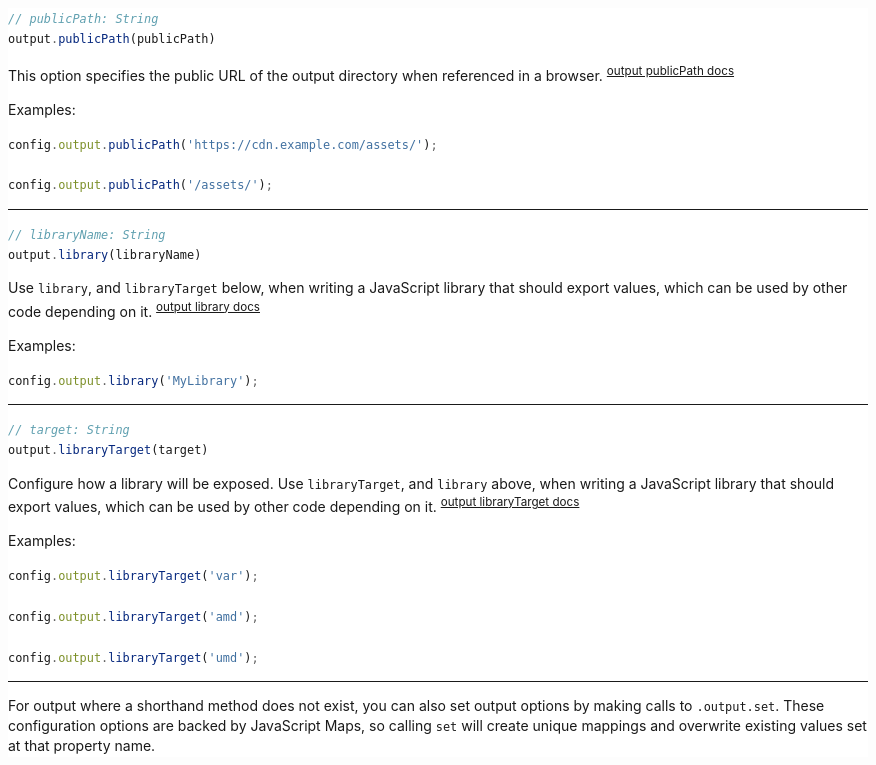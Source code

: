 
```js
// publicPath: String
output.publicPath(publicPath)
```

This option specifies the public URL of the output directory when referenced in a browser.
<sup>[output publicPath docs](https://webpack.js.org/configuration/output/#output-publicpath)</sup>

Examples:

```js
config.output.publicPath('https://cdn.example.com/assets/');

config.output.publicPath('/assets/');
```

---

```js
// libraryName: String
output.library(libraryName)
```

Use `library`, and `libraryTarget` below, when writing a JavaScript library
that should export values, which can be used by other code depending on it.
<sup>[output library docs](https://webpack.js.org/configuration/output/#output-library)</sup>

Examples:

```js
config.output.library('MyLibrary');
```

---

```js
// target: String
output.libraryTarget(target)
```

Configure how a library will be exposed.
Use `libraryTarget`, and `library` above, when writing a JavaScript library
that should export values, which can be used by other code depending on it.
<sup>[output libraryTarget docs](https://webpack.js.org/configuration/output/#output-librarytarget)</sup>

Examples:

```js
config.output.libraryTarget('var');

config.output.libraryTarget('amd');

config.output.libraryTarget('umd');
```

---

For output where a shorthand method does not exist, you can also set
output options by making calls to `.output.set`. These
configuration options are backed by JavaScript Maps, so calling `set`
will create unique mappings and overwrite existing values set at that
property name.
